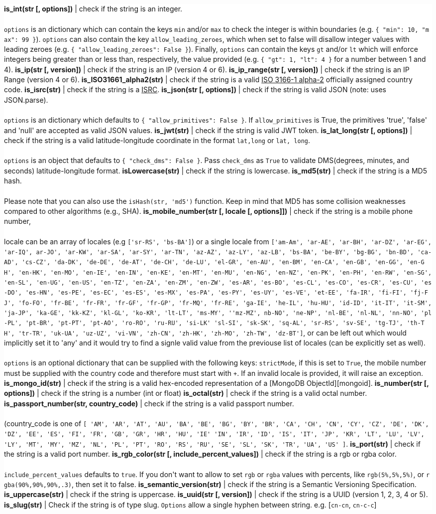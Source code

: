 **is_int(str [, options])**           | check if the string is an integer.<br/><br/>`options` is an dictionary which can contain the keys `min` and/or `max` to check the integer is within boundaries (e.g. `{ "min": 10, "max": 99 }`). `options` can also contain the key `allow_leading_zeroes`, which when set to false will disallow integer values with leading zeroes (e.g. `{ "allow_leading_zeroes": False }`). Finally, `options` can contain the keys `gt` and/or `lt` which will enforce integers being greater than or less than, respectively, the value provided (e.g. `{ "gt": 1, "lt": 4 }` for a number between 1 and 4).
**is_ip(str [, version])**            | check if the string is an IP (version 4 or 6).
**is_ip_range(str [, version])**      | check if the string is an IP Range (version 4 or 6).
**is_ISO31661_alpha2(str)**           | check if the string is a valid [ISO 3166-1 alpha-2](https://en.wikipedia.org/wiki/ISO_3166-1_alpha-2) officially assigned country code.
**is_isrc(str)**                      | check if the string is a [ISRC](https://en.wikipedia.org/wiki/International_Standard_Recording_Code).
**is_json(str [, options])**          | check if the string is valid JSON (note: uses JSON.parse).<br/><br/>`options` is an dictionary which defaults to `{ "allow_primitives": False }`. If `allow_primitives` is True, the primitives 'true', 'false' and 'null' are accepted as valid JSON values.
**is_jwt(str)**                       | check if the string is valid JWT token.
**is_lat_long(str [, options])**      | check if the string is a valid latitude-longitude coordinate in the format `lat,long` or `lat, long`.<br/><br/>`options` is an object that defaults to `{ "check_dms": False }`. Pass `check_dms` as `True` to validate DMS(degrees, minutes, and seconds) latitude-longitude format.
**isLowercase(str)**                  | check if the string is lowercase.
**is_md5(str)**                       | check if the string is a MD5 hash.<br/><br/>Please note that you can also use the `isHash(str, 'md5')` function. Keep in mind that MD5 has some collision weaknesses compared to other algorithms (e.g., SHA).
**is_mobile_number(str [, locale [, options]])**          | check if the string is a mobile phone number,<br/><br/>locale can be an array of locales (e.g `['sr-RS', 'bs-BA']`) or a single locale from `['am-Am', 'ar-AE', 'ar-BH', 'ar-DZ', 'ar-EG', 'ar-IQ', ar-JO', 'ar-KW', 'ar-SA', 'ar-SY', 'ar-TN', 'az-AZ', 'az-LY', 'az-LB', 'bs-BA', 'be-BY', 'bg-BG', 'bn-BD', 'ca-AD', 'cs-CZ', 'da-DK', 'de-DE', 'de-AT', 'de-CH', 'de-LU', 'el-GR', 'en-AU', 'en-BM', 'en-CA', 'en-GB', 'en-GG', 'en-GH', 'en-HK', 'en-MO', 'en-IE', 'en-IN', 'en-KE', 'en-MT', 'en-MU', 'en-NG', 'en-NZ', 'en-PK', 'en-PH', 'en-RW', 'en-SG', 'en-SL', 'en-UG', 'en-US', 'en-TZ', 'en-ZA', 'en-ZM', 'en-ZW', 'es-AR', 'es-BO', 'es-CL', 'es-CO', 'es-CR', 'es-CU', 'es-DO', 'es-HN', 'es-PE', 'es-EC', 'es-ES', 'es-MX', 'es-PA', 'es-PY', 'es-UY', 'es-VE', 'et-EE', 'fa-IR', 'fi-FI', 'fj-FJ', 'fo-FO', 'fr-BE', 'fr-FR', 'fr-GF', 'fr-GP', 'fr-MQ', 'fr-RE', 'ga-IE', 'he-IL', 'hu-HU', 'id-ID', 'it-IT', 'it-SM', 'ja-JP', 'ka-GE', 'kk-KZ', 'kl-GL', 'ko-KR', 'lt-LT', 'ms-MY', ''mz-MZ', nb-NO', 'ne-NP', 'nl-BE', 'nl-NL', 'nn-NO', 'pl-PL', 'pt-BR', 'pt-PT', 'pt-AO', 'ro-RO', 'ru-RU', 'si-LK' 'sl-SI', 'sk-SK', 'sq-AL', 'sr-RS', 'sv-SE', 'tg-TJ', 'th-TH', 'tr-TR', 'uk-UA', 'uz-UZ', 'vi-VN', 'zh-CN', 'zh-HK', 'zh-MO', 'zh-TW', 'dz-BT']`, or can be left out which would implicitly set it to 'any' and it would try to find a signle valid value from the previouse list of locales (can be explicitly set as well).<br/><br/>`options` is an optional dictionary that can be supplied with the following keys: `strictMode`, if this is set to `True`, the mobile number must be supplied with the country code and therefore must start with `+`. If an invalid locale is provided, it will raise an exception.
**is_mongo_id(str)**                  | check if the string is a valid hex-encoded representation of a [MongoDB ObjectId][mongoid].
**is_number(str [, options])**        | check if the string is a number (int or float)
**is_octal(str)**                     | check if the string is a valid octal number.
**is_passport_number(str, country_code)**                     | check if the string is a valid passport number.<br/><br/>(country_code is one of `[ 'AM', 'AR', 'AT', 'AU', 'BA', 'BE', 'BG', 'BY', 'BR', 'CA', 'CH', 'CN', 'CY', 'CZ', 'DE', 'DK', 'DZ', 'EE', 'ES', 'FI', 'FR', 'GB', 'GR', 'HR', 'HU', 'IE' 'IN', 'IR', 'ID', 'IS', 'IT', 'JP', 'KR', 'LT', 'LU', 'LV', 'LY', 'MT', 'MY', 'MZ', 'NL', 'PL', 'PT', 'RO', 'RS', 'RU', 'SE', 'SL', 'SK', 'TR', 'UA', 'US' ]`.
**is_port(str)**                      | check if the string is a valid port number.
**is_rgb_color(str [, include_percent_values])**               | check if the string is a rgb or rgba color.<br/><br/>`include_percent_values` defaults to `true`. If you don't want to allow to set `rgb` or `rgba` values with percents, like `rgb(5%,5%,5%)`, or `rgba(90%,90%,90%,.3)`, then set it to false.
**is_semantic_version(str)**          | check if the string is a Semantic Versioning Specification.
**is_uppercase(str)**                 | check if the string is uppercase.
**is_uuid(str [, version])**          | check if the string is a UUID (version 1, 2, 3, 4 or 5).
**is_slug(str)**                      | Check if the string is of type slug. `Options` allow a single hyphen between string. e.g. [`cn-cn`, `cn-c-c`]